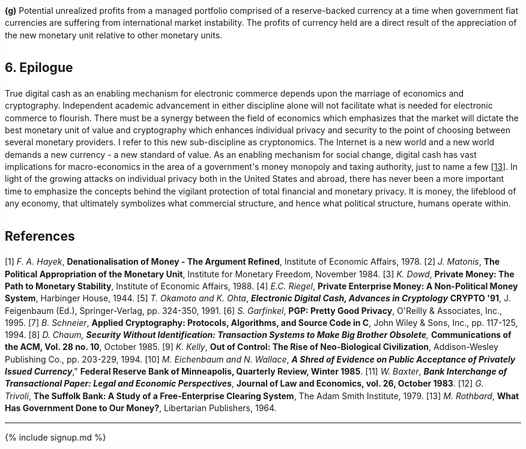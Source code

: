 **(g)** Potential unrealized profits from a managed portfolio comprised of a reserve-backed currency at a time when government fiat currencies are suffering from international market instability. The profits of currency held are a direct result of the appreciation of the new monetary unit relative to other monetary units.

## 6\. Epilogue

True digital cash as an enabling mechanism for electronic commerce depends upon the marriage of economics and cryptography. Independent academic advancement in either discipline alone will not facilitate what is needed for electronic commerce to flourish. There must be a synergy between the field of economics which emphasizes that the market will dictate the best monetary unit of value and cryptography which enhances individual privacy and security to the point of choosing between several monetary providers. I refer to this new sub-discipline as cryptonomics. The Internet is a new world and a new world demands a new currency - a new standard of value. As an enabling mechanism for social change, digital cash has vast implications for macro-economics in the area of a government's money monopoly and taxing authority, just to name a few [[13](http://oz.stern.nyu.edu/fall99/readings/digicash/#FN%2013)]. In light of the growing attacks on individual privacy both in the United States and abroad, there has never been a more important time to emphasize the concepts behind the vigilant protection of total financial and monetary privacy. It is money, the lifeblood of any economy, that ultimately symbolizes what commercial structure, and hence what political structure, humans operate within.

## References

[1] _F. A. Hayek_, **Denationalisation of Money - The Argument Refined**, Institute of Economic Affairs, 1978. 
[2] _J. Matonis_, **The Political Appropriation of the Monetary Unit**, Institute for Monetary Freedom, November 1984. 
[3] _K. Dowd_, **Private Money: The Path to Monetary Stability**, Institute of Economic Affairs, 1988. 
[4] _E.C. Riegel_, **Private Enterprise Money: A Non-Political Money System**, Harbinger House, 1944. 
[5] _T. Okamoto and K. Ohta_, **_Electronic Digital Cash, Advances in Cryptology_** **CRYPTO '91**, J. Feigenbaum (Ed.), Springer-Verlag, pp. 324-350, 1991. 
[6] _S. Garfinkel_, **PGP: Pretty Good Privacy**, O'Reilly & Associates, Inc., 1995. 
[7] _B. Schneier_, **Applied Cryptography: Protocols, Algorithms, and Source Code in C**, John Wiley & Sons, Inc., pp. 117-125, 1994. 
[8] _D. Chaum, **Security Without Identification: Transaction Systems to Make Big Brother Obsolete**,_ **Communications of the ACM, Vol. 28 no. 10**, October 1985. 
[9] _K. Kelly_, **Out of Control: The Rise of Neo-Biological Civilization**, Addison-Wesley Publishing Co., pp. 203-229, 1994. 
[10] _M. Eichenbaum and N. Wallace_, **_A Shred of Evidence on Public Acceptance of Privately Issued Currency_**," **Federal Reserve Bank of Minneapolis, Quarterly Review, Winter 1985**. 
[11] _W. Baxter_, **_Bank Interchange of Transactional Paper: Legal and Economic Perspectives_**, **Journal of Law and Economics, vol. 26, October 1983**. 
[12] _G. Trivoli_, **The Suffolk Bank: A Study of a Free-Enterprise Clearing System**, The Adam Smith Institute, 1979. 
[13] _M. Rothbard_, **What Has Government Done to Our Money?**, Libertarian Publishers, 1964.

***

{% include signup.md %}